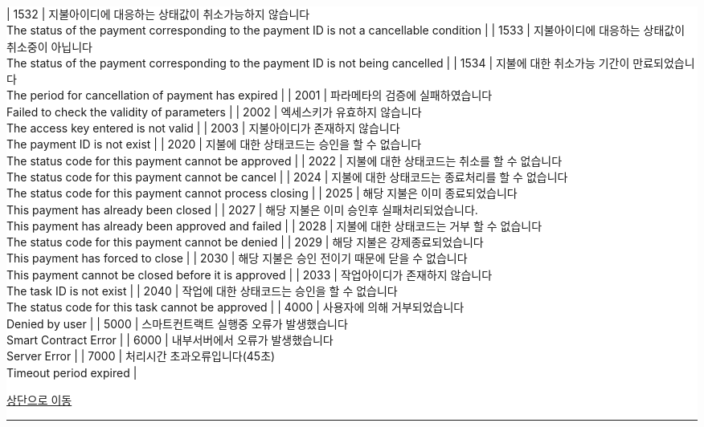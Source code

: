| 1532 | 지불아이디에 대응하는 상태값이 취소가능하지 않습니다<br/>The status of the payment corresponding to the payment ID is not a cancellable condition |
| 1533 | 지불아이디에 대응하는 상태값이 취소중이 아닙니다<br/>The status of the payment corresponding to the payment ID is not being cancelled           |
| 1534 | 지불에 대한 취소가능 기간이 만료되었습니다<br/>The period for cancellation of payment has expired                                            |
| 2001 | 파라메타의 검증에 실패하였습니다<br/>Failed to check the validity of parameters                                                          |
| 2002 | 엑세스키가 유효하지 않습니다<br/>The access key entered is not valid                                                                   |
| 2003 | 지불아이디가 존재하지 않습니다<br/>The payment ID is not exist                                                                          |
| 2020 | 지불에 대한 상태코드는 승인을 할 수 없습니다<br/>The status code for this payment cannot be approved                                         |
| 2022 | 지불에 대한 상태코드는 취소를 할 수 없습니다<br/>The status code for this payment cannot be cancel                                           |
| 2024 | 지불에 대한 상태코드는 종료처리를 할 수 없습니다<br/>The status code for this payment cannot process closing                                   |
| 2025 | 해당 지불은 이미 종료되었습니다<br/>This payment has already been closed                                                                |
| 2027 | 해당 지불은 이미 승인후 실패처리되었습니다.<br/>This payment has already been approved and failed                                            |
| 2028 | 지불에 대한 상태코드는 거부 할 수 없습니다<br/>The status code for this payment cannot be denied                                            |
| 2029 | 해당 지불은 강제종료되었습니다<br/>This payment has forced to close                                                                     |
| 2030 | 해당 지불은 승인 전이기 때문에 닫을 수 없습니다<br/>This payment cannot be closed before it is approved                                       |
| 2033 | 작업아이디가 존재하지 않습니다<br/>The task ID is not exist                                                                             |
| 2040 | 작업에 대한 상태코드는 승인을 할 수 없습니다<br/>The status code for this task cannot be approved                                            |
| 4000 | 사용자에 의해 거부되었습니다<br/>Denied by user                                                                                        |
| 5000 | 스마트컨트랙트 실행중 오류가 발생했습니다<br/>Smart Contract Error                                                                           |
| 6000 | 내부서버에서 오류가 발생했습니다<br/>Server Error                                                                                        |
| 7000 | 처리시간 초과오류입니다(45초)<br/>Timeout period expired                                                                              |

[상단으로 이동](#로열티를-사용한-결제-프로세스)

---
